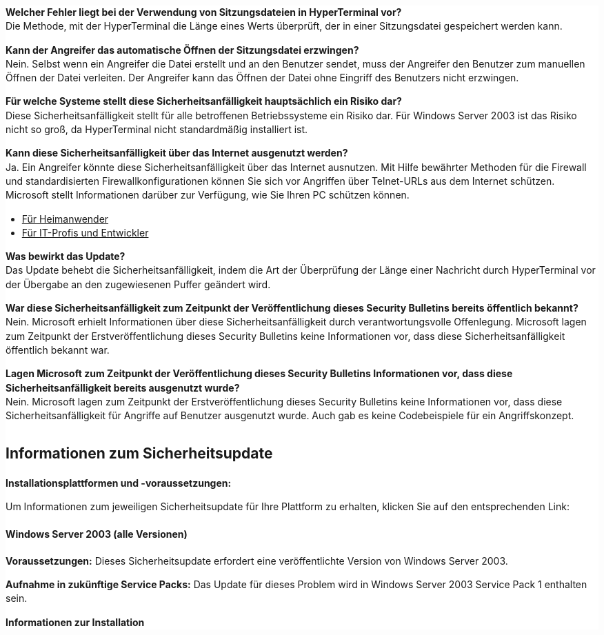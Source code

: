 **Welcher Fehler liegt bei der Verwendung von Sitzungsdateien in HyperTerminal vor?**  
Die Methode, mit der HyperTerminal die Länge eines Werts überprüft, der in einer Sitzungsdatei gespeichert werden kann.

**Kann der Angreifer das automatische Öffnen der Sitzungsdatei erzwingen?**  
Nein. Selbst wenn ein Angreifer die Datei erstellt und an den Benutzer sendet, muss der Angreifer den Benutzer zum manuellen Öffnen der Datei verleiten. Der Angreifer kann das Öffnen der Datei ohne Eingriff des Benutzers nicht erzwingen.

**Für welche Systeme stellt diese Sicherheitsanfälligkeit hauptsächlich ein Risiko dar?**  
Diese Sicherheitsanfälligkeit stellt für alle betroffenen Betriebssysteme ein Risiko dar. Für Windows Server 2003 ist das Risiko nicht so groß, da HyperTerminal nicht standardmäßig installiert ist.

**Kann diese Sicherheitsanfälligkeit über das Internet ausgenutzt werden?**  
Ja. Ein Angreifer könnte diese Sicherheitsanfälligkeit über das Internet ausnutzen. Mit Hilfe bewährter Methoden für die Firewall und standardisierten Firewallkonfigurationen können Sie sich vor Angriffen über Telnet-URLs aus dem Internet schützen. Microsoft stellt Informationen darüber zur Verfügung, wie Sie Ihren PC schützen können.

-   [Für Heimanwender](http://www.microsoft.com/germany/athome/security/protect/default.mspx)
-   [Für IT-Profis und Entwickler](http://www.microsoft.com/germany/sicherheit/guidance/default.mspx)

**Was bewirkt das Update?**  
Das Update behebt die Sicherheitsanfälligkeit, indem die Art der Überprüfung der Länge einer Nachricht durch HyperTerminal vor der Übergabe an den zugewiesenen Puffer geändert wird.

**War diese Sicherheitsanfälligkeit zum Zeitpunkt der Veröffentlichung dieses Security Bulletins bereits öffentlich bekannt?**  
Nein. Microsoft erhielt Informationen über diese Sicherheitsanfälligkeit durch verantwortungsvolle Offenlegung. Microsoft lagen zum Zeitpunkt der Erstveröffentlichung dieses Security Bulletins keine Informationen vor, dass diese Sicherheitsanfälligkeit öffentlich bekannt war.

**Lagen Microsoft zum Zeitpunkt der Veröffentlichung dieses Security Bulletins Informationen vor, dass diese Sicherheitsanfälligkeit bereits ausgenutzt wurde?**  
Nein. Microsoft lagen zum Zeitpunkt der Erstveröffentlichung dieses Security Bulletins keine Informationen vor, dass diese Sicherheitsanfälligkeit für Angriffe auf Benutzer ausgenutzt wurde. Auch gab es keine Codebeispiele für ein Angriffskonzept.

Informationen zum Sicherheitsupdate
-----------------------------------

**Installationsplattformen und -voraussetzungen:**

Um Informationen zum jeweiligen Sicherheitsupdate für Ihre Plattform zu erhalten, klicken Sie auf den entsprechenden Link:

#### Windows Server 2003 (alle Versionen)

**Voraussetzungen:**
Dieses Sicherheitsupdate erfordert eine veröffentlichte Version von Windows Server 2003.

**Aufnahme in zukünftige Service Packs:**
Das Update für dieses Problem wird in Windows Server 2003 Service Pack 1 enthalten sein.

**Informationen zur Installation**
